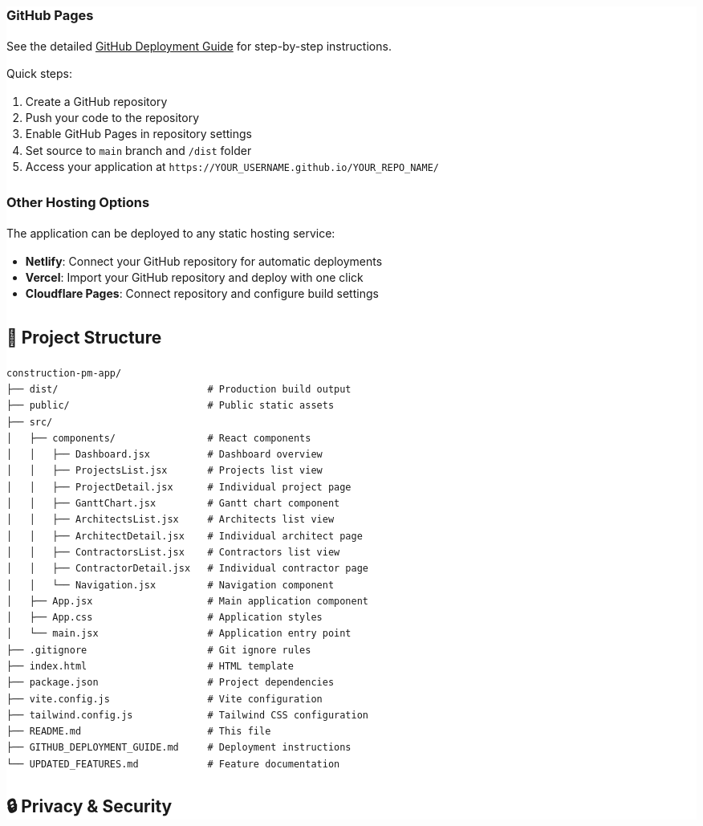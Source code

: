 ### GitHub Pages

See the detailed [GitHub Deployment Guide](GITHUB_DEPLOYMENT_GUIDE.md) for step-by-step instructions.

Quick steps:
1. Create a GitHub repository
2. Push your code to the repository
3. Enable GitHub Pages in repository settings
4. Set source to `main` branch and `/dist` folder
5. Access your application at `https://YOUR_USERNAME.github.io/YOUR_REPO_NAME/`

### Other Hosting Options

The application can be deployed to any static hosting service:
- **Netlify**: Connect your GitHub repository for automatic deployments
- **Vercel**: Import your GitHub repository and deploy with one click
- **Cloudflare Pages**: Connect repository and configure build settings

## 📁 Project Structure

```
construction-pm-app/
├── dist/                          # Production build output
├── public/                        # Public static assets
├── src/
│   ├── components/                # React components
│   │   ├── Dashboard.jsx          # Dashboard overview
│   │   ├── ProjectsList.jsx       # Projects list view
│   │   ├── ProjectDetail.jsx      # Individual project page
│   │   ├── GanttChart.jsx         # Gantt chart component
│   │   ├── ArchitectsList.jsx     # Architects list view
│   │   ├── ArchitectDetail.jsx    # Individual architect page
│   │   ├── ContractorsList.jsx    # Contractors list view
│   │   ├── ContractorDetail.jsx   # Individual contractor page
│   │   └── Navigation.jsx         # Navigation component
│   ├── App.jsx                    # Main application component
│   ├── App.css                    # Application styles
│   └── main.jsx                   # Application entry point
├── .gitignore                     # Git ignore rules
├── index.html                     # HTML template
├── package.json                   # Project dependencies
├── vite.config.js                 # Vite configuration
├── tailwind.config.js             # Tailwind CSS configuration
├── README.md                      # This file
├── GITHUB_DEPLOYMENT_GUIDE.md     # Deployment instructions
└── UPDATED_FEATURES.md            # Feature documentation
```

## 🔒 Privacy & Security
